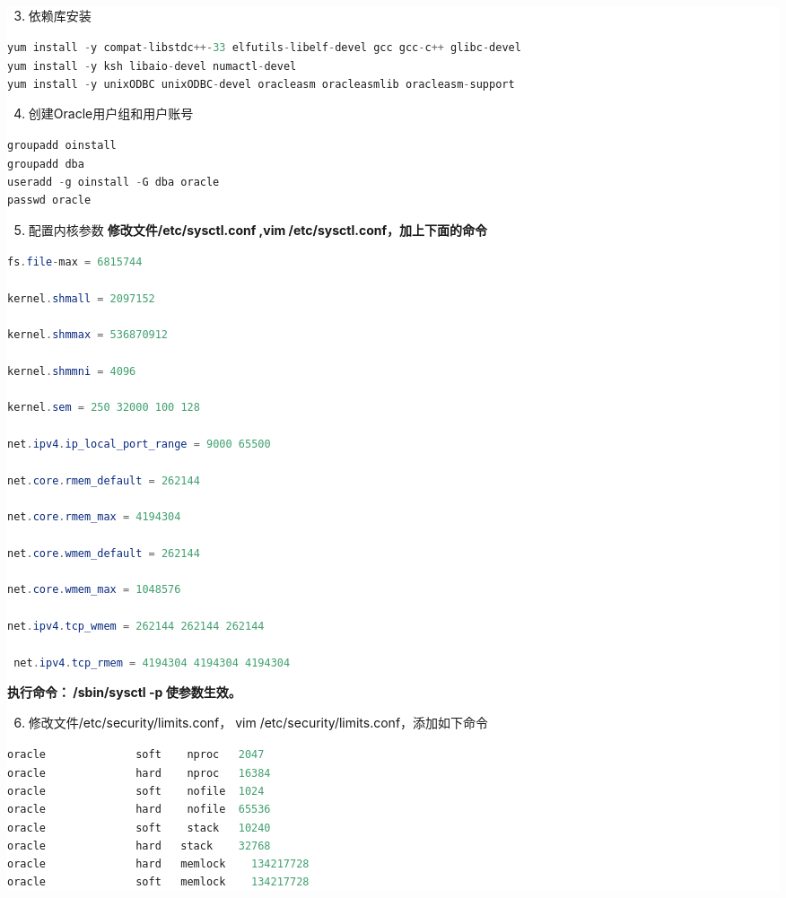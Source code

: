  3. 依赖库安装

```java
yum install -y compat-libstdc++-33 elfutils-libelf-devel gcc gcc-c++ glibc-devel
yum install -y ksh libaio-devel numactl-devel
yum install -y unixODBC unixODBC-devel oracleasm oracleasmlib oracleasm-support
```

 4. 创建Oracle用户组和用户账号

```java
groupadd oinstall
groupadd dba
useradd -g oinstall -G dba oracle
passwd oracle
```

 5. 配置内核参数
		**修改文件/etc/sysctl.conf ,vim /etc/sysctl.conf，加上下面的命令**

```java
fs.file-max = 6815744

kernel.shmall = 2097152

kernel.shmmax = 536870912

kernel.shmmni = 4096

kernel.sem = 250 32000 100 128

net.ipv4.ip_local_port_range = 9000 65500

net.core.rmem_default = 262144

net.core.rmem_max = 4194304

net.core.wmem_default = 262144

net.core.wmem_max = 1048576

net.ipv4.tcp_wmem = 262144 262144 262144

 net.ipv4.tcp_rmem = 4194304 4194304 4194304
```
**执行命令： /sbin/sysctl -p 使参数生效。**

 6. 修改文件/etc/security/limits.conf， vim /etc/security/limits.conf，添加如下命令

```java
oracle              soft    nproc   2047
oracle              hard    nproc   16384
oracle              soft    nofile  1024
oracle              hard    nofile  65536
oracle              soft    stack   10240
oracle              hard   stack    32768
oracle              hard   memlock    134217728
oracle              soft   memlock    134217728
```
